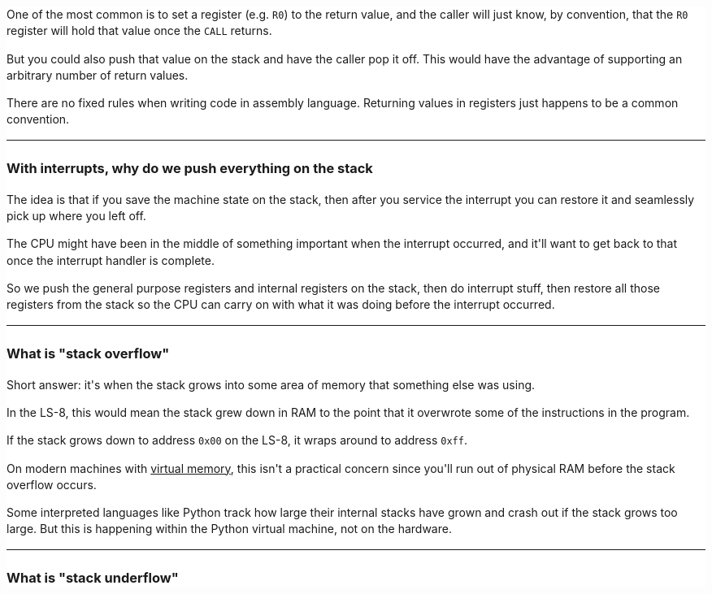 One of the most common is to set a register (e.g. `R0`) to the return value, and
the caller will just know, by convention, that the `R0` register will hold that
value once the `CALL` returns.

But you could also push that value on the stack and have the caller pop it off.
This would have the advantage of supporting an arbitrary number of return
values.

There are no fixed rules when writing code in assembly language. Returning
values in registers just happens to be a common convention.

---

<a name="q400"></a>

### With interrupts, why do we push everything on the stack

The idea is that if you save the machine state on the stack, then after you
service the interrupt you can restore it and seamlessly pick up where you left
off.

The CPU might have been in the middle of something important when the interrupt
occurred, and it'll want to get back to that once the interrupt handler is
complete.

So we push the general purpose registers and internal registers on the stack,
then do interrupt stuff, then restore all those registers from the stack so the
CPU can carry on with what it was doing before the interrupt occurred.

---

<a name="q500"></a>

### What is "stack overflow"

Short answer: it's when the stack grows into some area of memory that something
else was using.

In the LS-8, this would mean the stack grew down in RAM to the point that it
overwrote some of the instructions in the program.

If the stack grows down to address `0x00` on the LS-8, it wraps around to
address `0xff`.

On modern machines with [virtual
memory](https://en.wikipedia.org/wiki/Virtual_memory), this isn't a practical
concern since you'll run out of physical RAM before the stack overflow occurs.

Some interpreted languages like Python track how large their internal stacks
have grown and crash out if the stack grows too large. But this is happening
within the Python virtual machine, not on the hardware.

---

<a name="q600"></a>

### What is "stack underflow"
